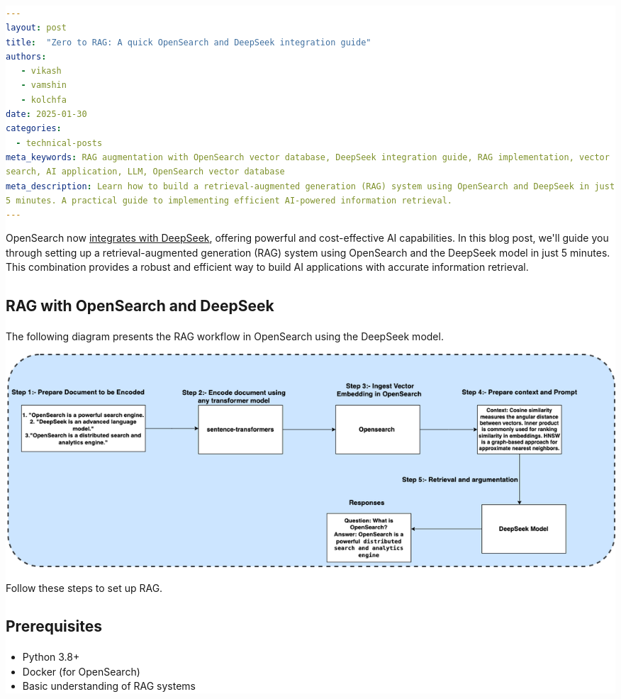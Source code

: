 ```yaml
---
layout: post
title:  "Zero to RAG: A quick OpenSearch and DeepSeek integration guide"
authors:
   - vikash
   - vamshin
   - kolchfa
date: 2025-01-30
categories:
  - technical-posts
meta_keywords: RAG augmentation with OpenSearch vector database, DeepSeek integration guide, RAG implementation, vector search, AI application, LLM, OpenSearch vector database
meta_description: Learn how to build a retrieval-augmented generation (RAG) system using OpenSearch and DeepSeek in just 5 minutes. A practical guide to implementing efficient AI-powered information retrieval.
---
```


OpenSearch now [integrates with DeepSeek](https://opensearch.org/blog/OpenSearch-Now-Supports-DeepSeek-Chat-Models/), offering powerful and cost-effective AI capabilities. In this blog post, we'll guide you through setting up a retrieval-augmented generation (RAG) system using OpenSearch and the DeepSeek model in just 5 minutes. This combination provides a robust and efficient way to build AI applications with accurate information retrieval.

## RAG with OpenSearch and DeepSeek

The following diagram presents the RAG workflow in OpenSearch using the DeepSeek model.

![RAG workflow in OpenSearch](/assets/media/blog-images/2025-01-30-deepseek-integration-rag/DeepSeek2.png)

Follow these steps to set up RAG.

## Prerequisites

* Python 3.8+
* Docker (for OpenSearch)
* Basic understanding of RAG systems
